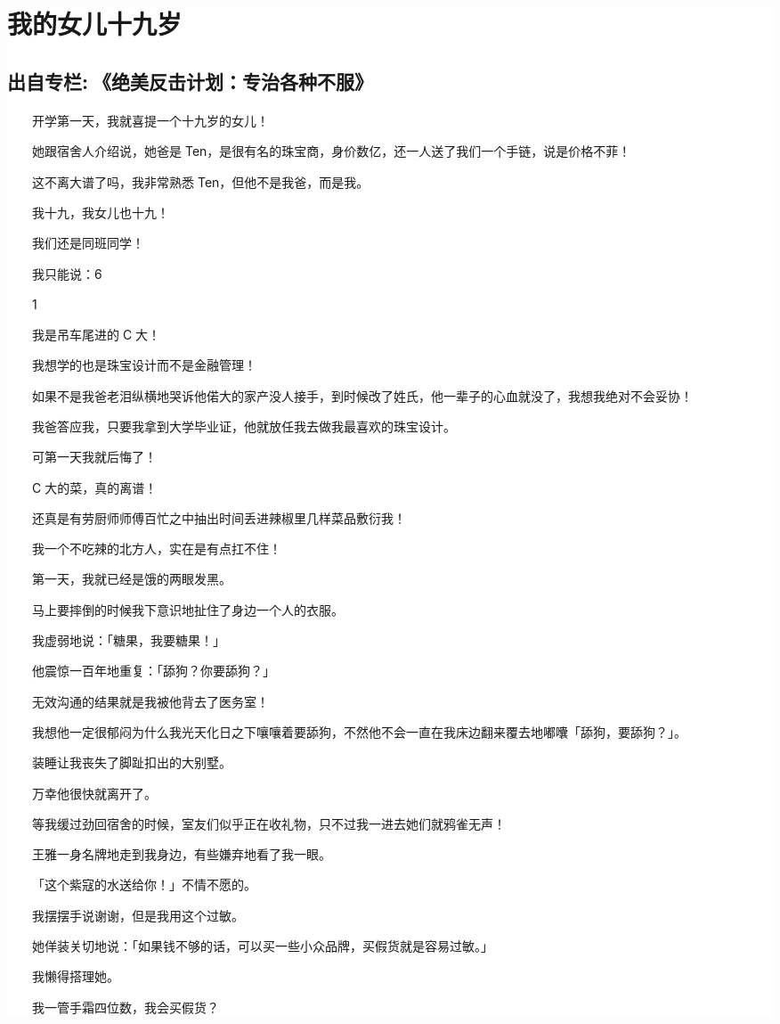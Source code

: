 # 我的女儿十九岁  
## 出自专栏: 《绝美反击计划：专治各种不服》  
&emsp;&emsp;开学第一天，我就喜提一个十九岁的女儿！  
  
&emsp;&emsp;她跟宿舍人介绍说，她爸是 Ten，是很有名的珠宝商，身价数亿，还一人送了我们一个手链，说是价格不菲！  
  
&emsp;&emsp;这不离大谱了吗，我非常熟悉 Ten，但他不是我爸，而是我。  
  
&emsp;&emsp;我十九，我女儿也十九！  
  
&emsp;&emsp;我们还是同班同学！  
  
&emsp;&emsp;我只能说：6  
  
&emsp;&emsp;1  
  
&emsp;&emsp;我是吊车尾进的 C 大！  
  
&emsp;&emsp;我想学的也是珠宝设计而不是金融管理！  
  
&emsp;&emsp;如果不是我爸老泪纵横地哭诉他偌大的家产没人接手，到时候改了姓氏，他一辈子的心血就没了，我想我绝对不会妥协！  
  
&emsp;&emsp;我爸答应我，只要我拿到大学毕业证，他就放任我去做我最喜欢的珠宝设计。  
  
&emsp;&emsp;可第一天我就后悔了！  
  
&emsp;&emsp;C 大的菜，真的离谱！  
  
&emsp;&emsp;还真是有劳厨师师傅百忙之中抽出时间丢进辣椒里几样菜品敷衍我！  
  
&emsp;&emsp;我一个不吃辣的北方人，实在是有点扛不住！  
  
&emsp;&emsp;第一天，我就已经是饿的两眼发黑。  
  
&emsp;&emsp;马上要摔倒的时候我下意识地扯住了身边一个人的衣服。  
  
&emsp;&emsp;我虚弱地说：「糖果，我要糖果！」  
  
&emsp;&emsp;他震惊一百年地重复：「舔狗？你要舔狗？」  
  
&emsp;&emsp;无效沟通的结果就是我被他背去了医务室！  
  
&emsp;&emsp;我想他一定很郁闷为什么我光天化日之下嚷嚷着要舔狗，不然他不会一直在我床边翻来覆去地嘟囔「舔狗，要舔狗？」。  
  
&emsp;&emsp;装睡让我丧失了脚趾扣出的大别墅。  
  
&emsp;&emsp;万幸他很快就离开了。  
  
&emsp;&emsp;等我缓过劲回宿舍的时候，室友们似乎正在收礼物，只不过我一进去她们就鸦雀无声！  
  
&emsp;&emsp;王雅一身名牌地走到我身边，有些嫌弃地看了我一眼。  
  
&emsp;&emsp;「这个紫寇的水送给你！」不情不愿的。  
  
&emsp;&emsp;我摆摆手说谢谢，但是我用这个过敏。  
  
&emsp;&emsp;她佯装关切地说：「如果钱不够的话，可以买一些小众品牌，买假货就是容易过敏。」  
  
&emsp;&emsp;我懒得搭理她。  
  
&emsp;&emsp;我一管手霜四位数，我会买假货？  
  